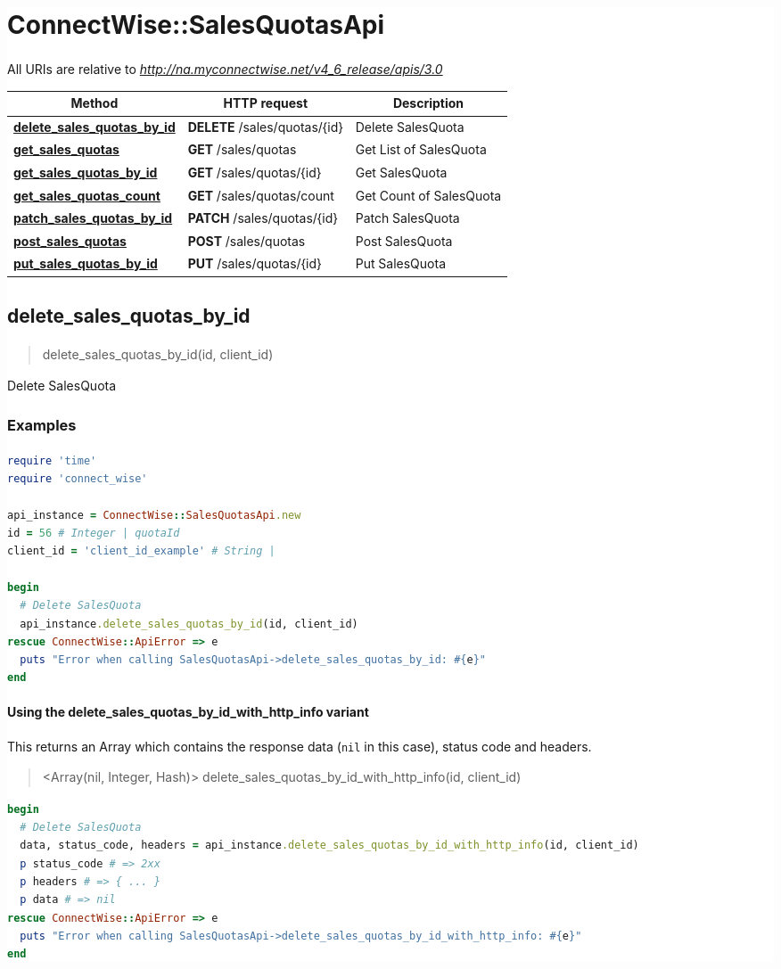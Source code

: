 # ConnectWise::SalesQuotasApi

All URIs are relative to *http://na.myconnectwise.net/v4_6_release/apis/3.0*

| Method | HTTP request | Description |
| ------ | ------------ | ----------- |
| [**delete_sales_quotas_by_id**](SalesQuotasApi.md#delete_sales_quotas_by_id) | **DELETE** /sales/quotas/{id} | Delete SalesQuota |
| [**get_sales_quotas**](SalesQuotasApi.md#get_sales_quotas) | **GET** /sales/quotas | Get List of SalesQuota |
| [**get_sales_quotas_by_id**](SalesQuotasApi.md#get_sales_quotas_by_id) | **GET** /sales/quotas/{id} | Get SalesQuota |
| [**get_sales_quotas_count**](SalesQuotasApi.md#get_sales_quotas_count) | **GET** /sales/quotas/count | Get Count of SalesQuota |
| [**patch_sales_quotas_by_id**](SalesQuotasApi.md#patch_sales_quotas_by_id) | **PATCH** /sales/quotas/{id} | Patch SalesQuota |
| [**post_sales_quotas**](SalesQuotasApi.md#post_sales_quotas) | **POST** /sales/quotas | Post SalesQuota |
| [**put_sales_quotas_by_id**](SalesQuotasApi.md#put_sales_quotas_by_id) | **PUT** /sales/quotas/{id} | Put SalesQuota |


## delete_sales_quotas_by_id

> delete_sales_quotas_by_id(id, client_id)

Delete SalesQuota

### Examples

```ruby
require 'time'
require 'connect_wise'

api_instance = ConnectWise::SalesQuotasApi.new
id = 56 # Integer | quotaId
client_id = 'client_id_example' # String | 

begin
  # Delete SalesQuota
  api_instance.delete_sales_quotas_by_id(id, client_id)
rescue ConnectWise::ApiError => e
  puts "Error when calling SalesQuotasApi->delete_sales_quotas_by_id: #{e}"
end
```

#### Using the delete_sales_quotas_by_id_with_http_info variant

This returns an Array which contains the response data (`nil` in this case), status code and headers.

> <Array(nil, Integer, Hash)> delete_sales_quotas_by_id_with_http_info(id, client_id)

```ruby
begin
  # Delete SalesQuota
  data, status_code, headers = api_instance.delete_sales_quotas_by_id_with_http_info(id, client_id)
  p status_code # => 2xx
  p headers # => { ... }
  p data # => nil
rescue ConnectWise::ApiError => e
  puts "Error when calling SalesQuotasApi->delete_sales_quotas_by_id_with_http_info: #{e}"
end
```
